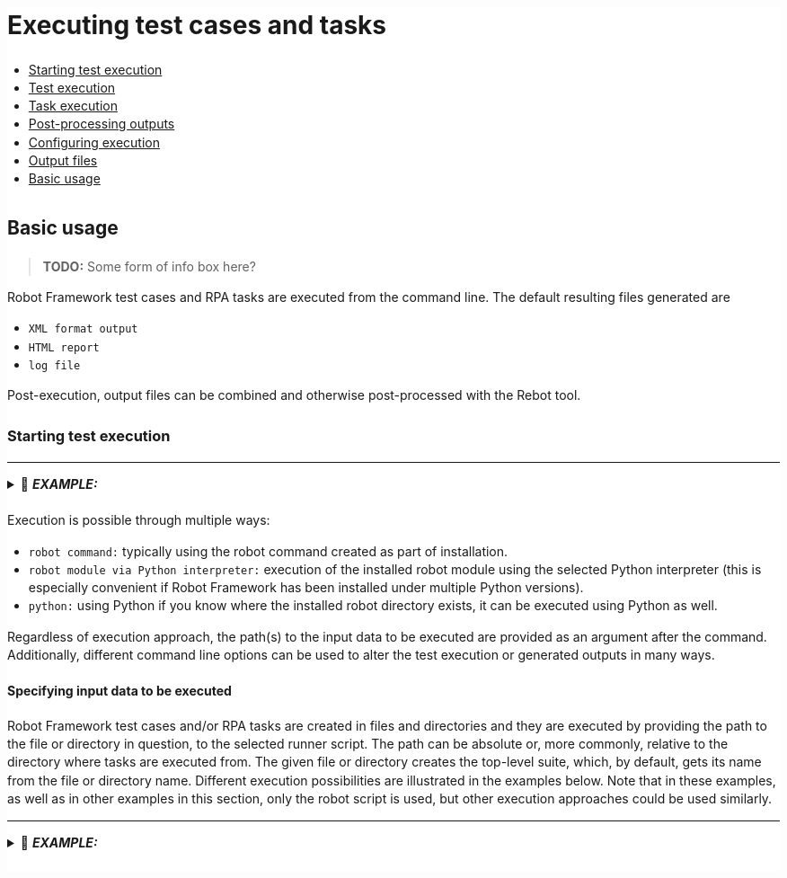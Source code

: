 # Executing test cases and tasks

- [Starting test execution](#starting-test-execution)
- [Test execution](#test-execution)
- [Task execution](#task-execution)
- [Post-processing outputs](#post-processing-outputs)
- [Configuring execution](#configuring-execution)
- [Output files](#)
- [Basic usage](#)

## Basic usage

>**TODO:**  Some form of info box here?

Robot Framework test cases and RPA tasks are executed from the command line. The default resulting files generated are 
- `XML format output`
- `HTML report`
- `log file` 

Post-execution, output files can be combined and otherwise post-processed with the Rebot tool.

### Starting test execution
***
<details><summary>&#129302; <b><i>EXAMPLE:</i></b></summary></details>  
<br />
Execution is possible through multiple ways:

- `robot command:` typically using the robot command  created as part of installation.
- `robot module via Python interpreter:` execution of the installed robot module using the selected Python interpreter (this is especially convenient if Robot Framework has been installed under multiple Python versions). 
- `python:` using Python if you know where the installed robot directory exists, it can be executed using Python as well.

Regardless of execution approach, the path(s) to the input data to be executed are provided as an argument after the command. Additionally, different command line options can be used to alter the test execution or generated outputs in many ways.

#### Specifying input data to be executed
Robot Framework test cases and/or RPA tasks are created in files and directories and they are executed by providing the path to the file or directory in question, to the selected runner script. The path can be absolute or, more commonly, relative to the directory where tasks are executed from. The given file or directory creates the top-level suite, which, by default, gets its name from the file or directory name. Different execution possibilities are illustrated in the examples below. Note that in these examples, as well as in other examples in this section, only the robot script is used, but other execution approaches could be used similarly.

***
<details><summary>&#129302; <b><i>EXAMPLE:</i></b></summary></details>  
<br />
